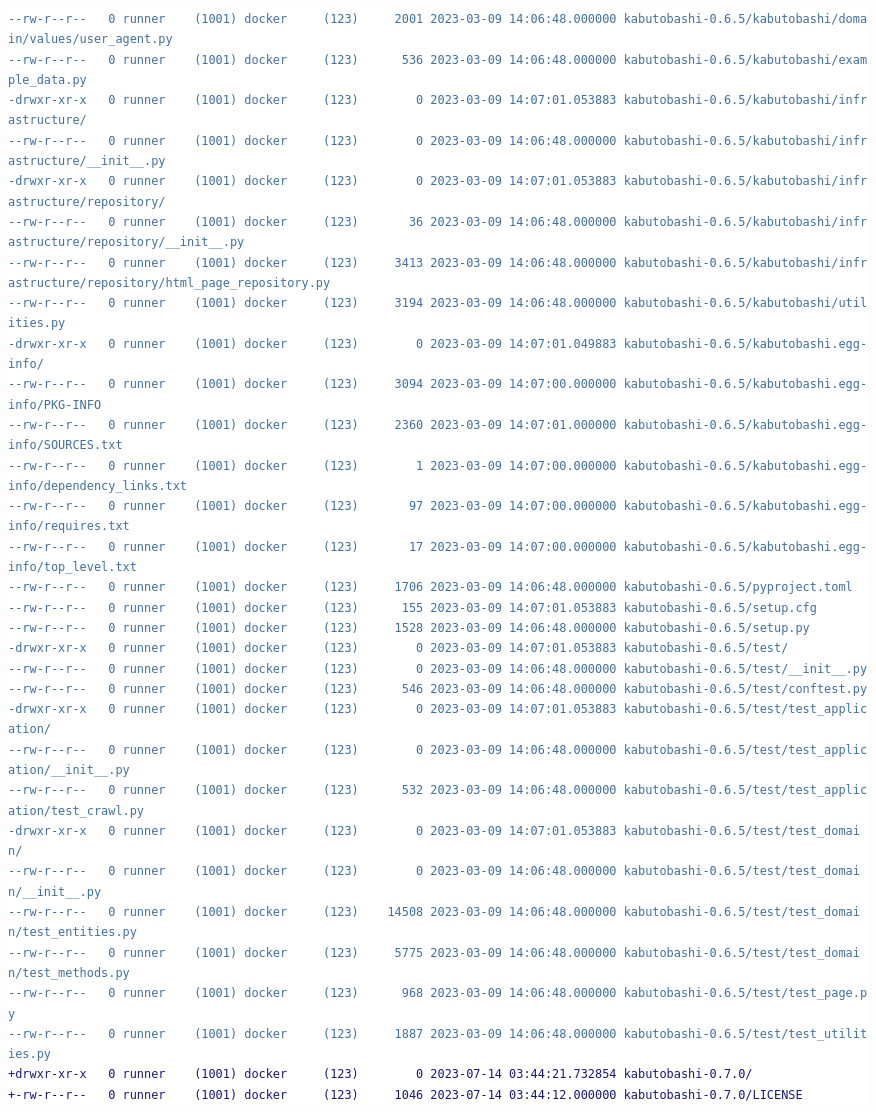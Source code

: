 ```diff
--rw-r--r--   0 runner    (1001) docker     (123)     2001 2023-03-09 14:06:48.000000 kabutobashi-0.6.5/kabutobashi/domain/values/user_agent.py
--rw-r--r--   0 runner    (1001) docker     (123)      536 2023-03-09 14:06:48.000000 kabutobashi-0.6.5/kabutobashi/example_data.py
-drwxr-xr-x   0 runner    (1001) docker     (123)        0 2023-03-09 14:07:01.053883 kabutobashi-0.6.5/kabutobashi/infrastructure/
--rw-r--r--   0 runner    (1001) docker     (123)        0 2023-03-09 14:06:48.000000 kabutobashi-0.6.5/kabutobashi/infrastructure/__init__.py
-drwxr-xr-x   0 runner    (1001) docker     (123)        0 2023-03-09 14:07:01.053883 kabutobashi-0.6.5/kabutobashi/infrastructure/repository/
--rw-r--r--   0 runner    (1001) docker     (123)       36 2023-03-09 14:06:48.000000 kabutobashi-0.6.5/kabutobashi/infrastructure/repository/__init__.py
--rw-r--r--   0 runner    (1001) docker     (123)     3413 2023-03-09 14:06:48.000000 kabutobashi-0.6.5/kabutobashi/infrastructure/repository/html_page_repository.py
--rw-r--r--   0 runner    (1001) docker     (123)     3194 2023-03-09 14:06:48.000000 kabutobashi-0.6.5/kabutobashi/utilities.py
-drwxr-xr-x   0 runner    (1001) docker     (123)        0 2023-03-09 14:07:01.049883 kabutobashi-0.6.5/kabutobashi.egg-info/
--rw-r--r--   0 runner    (1001) docker     (123)     3094 2023-03-09 14:07:00.000000 kabutobashi-0.6.5/kabutobashi.egg-info/PKG-INFO
--rw-r--r--   0 runner    (1001) docker     (123)     2360 2023-03-09 14:07:01.000000 kabutobashi-0.6.5/kabutobashi.egg-info/SOURCES.txt
--rw-r--r--   0 runner    (1001) docker     (123)        1 2023-03-09 14:07:00.000000 kabutobashi-0.6.5/kabutobashi.egg-info/dependency_links.txt
--rw-r--r--   0 runner    (1001) docker     (123)       97 2023-03-09 14:07:00.000000 kabutobashi-0.6.5/kabutobashi.egg-info/requires.txt
--rw-r--r--   0 runner    (1001) docker     (123)       17 2023-03-09 14:07:00.000000 kabutobashi-0.6.5/kabutobashi.egg-info/top_level.txt
--rw-r--r--   0 runner    (1001) docker     (123)     1706 2023-03-09 14:06:48.000000 kabutobashi-0.6.5/pyproject.toml
--rw-r--r--   0 runner    (1001) docker     (123)      155 2023-03-09 14:07:01.053883 kabutobashi-0.6.5/setup.cfg
--rw-r--r--   0 runner    (1001) docker     (123)     1528 2023-03-09 14:06:48.000000 kabutobashi-0.6.5/setup.py
-drwxr-xr-x   0 runner    (1001) docker     (123)        0 2023-03-09 14:07:01.053883 kabutobashi-0.6.5/test/
--rw-r--r--   0 runner    (1001) docker     (123)        0 2023-03-09 14:06:48.000000 kabutobashi-0.6.5/test/__init__.py
--rw-r--r--   0 runner    (1001) docker     (123)      546 2023-03-09 14:06:48.000000 kabutobashi-0.6.5/test/conftest.py
-drwxr-xr-x   0 runner    (1001) docker     (123)        0 2023-03-09 14:07:01.053883 kabutobashi-0.6.5/test/test_application/
--rw-r--r--   0 runner    (1001) docker     (123)        0 2023-03-09 14:06:48.000000 kabutobashi-0.6.5/test/test_application/__init__.py
--rw-r--r--   0 runner    (1001) docker     (123)      532 2023-03-09 14:06:48.000000 kabutobashi-0.6.5/test/test_application/test_crawl.py
-drwxr-xr-x   0 runner    (1001) docker     (123)        0 2023-03-09 14:07:01.053883 kabutobashi-0.6.5/test/test_domain/
--rw-r--r--   0 runner    (1001) docker     (123)        0 2023-03-09 14:06:48.000000 kabutobashi-0.6.5/test/test_domain/__init__.py
--rw-r--r--   0 runner    (1001) docker     (123)    14508 2023-03-09 14:06:48.000000 kabutobashi-0.6.5/test/test_domain/test_entities.py
--rw-r--r--   0 runner    (1001) docker     (123)     5775 2023-03-09 14:06:48.000000 kabutobashi-0.6.5/test/test_domain/test_methods.py
--rw-r--r--   0 runner    (1001) docker     (123)      968 2023-03-09 14:06:48.000000 kabutobashi-0.6.5/test/test_page.py
--rw-r--r--   0 runner    (1001) docker     (123)     1887 2023-03-09 14:06:48.000000 kabutobashi-0.6.5/test/test_utilities.py
+drwxr-xr-x   0 runner    (1001) docker     (123)        0 2023-07-14 03:44:21.732854 kabutobashi-0.7.0/
+-rw-r--r--   0 runner    (1001) docker     (123)     1046 2023-07-14 03:44:12.000000 kabutobashi-0.7.0/LICENSE
```
